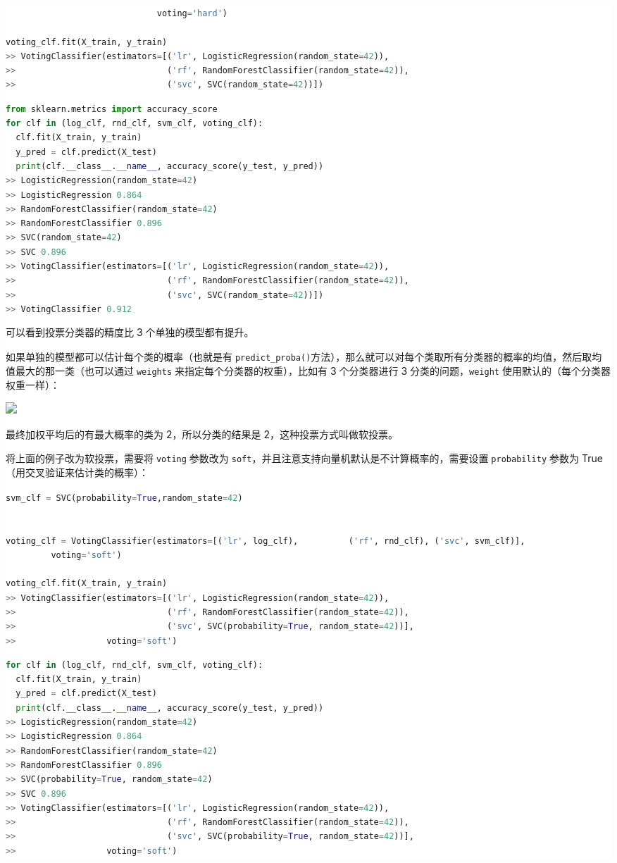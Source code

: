 ``` python
                              voting='hard') 

voting_clf.fit(X_train, y_train)
>> VotingClassifier(estimators=[('lr', LogisticRegression(random_state=42)),
>>                              ('rf', RandomForestClassifier(random_state=42)),
>>                              ('svc', SVC(random_state=42))])
```

``` python
from sklearn.metrics import accuracy_score
for clf in (log_clf, rnd_clf, svm_clf, voting_clf):
  clf.fit(X_train, y_train)
  y_pred = clf.predict(X_test)
  print(clf.__class__.__name__, accuracy_score(y_test, y_pred))
>> LogisticRegression(random_state=42)
>> LogisticRegression 0.864
>> RandomForestClassifier(random_state=42)
>> RandomForestClassifier 0.896
>> SVC(random_state=42)
>> SVC 0.896
>> VotingClassifier(estimators=[('lr', LogisticRegression(random_state=42)),
>>                              ('rf', RandomForestClassifier(random_state=42)),
>>                              ('svc', SVC(random_state=42))])
>> VotingClassifier 0.912
```

可以看到投票分类器的精度比 3 个单独的模型都有提升。

如果单独的模型都可以估计每个类的概率（也就是有 `predict_proba()`方法），那么就可以对每个类取所有分类器的概率的均值，然后取均值最大的那一类（也可以通过 `weights` 来指定每个分类器的权重），比如有 3 个分类器进行 3 分类的问题，`weight` 使用默认的（每个分类器权重一样）：

![](https://picgo-wutao.oss-cn-shanghai.aliyuncs.com/img/image-20210803182813097.png)

最终加权平均后的有最大概率的类为 2，所以分类的结果是 2，这种投票方式叫做软投票。

将上面的例子改为软投票，需要将 `voting` 参数改为 `soft`，并且注意支持向量机默认是不计算概率的，需要设置 `probability` 参数为 True（用交叉验证来估计类的概率）：

``` python
svm_clf = SVC(probability=True,random_state=42) 


voting_clf = VotingClassifier(estimators=[('lr', log_clf),          ('rf', rnd_clf), ('svc', svm_clf)], 
         voting='soft') 

voting_clf.fit(X_train, y_train)
>> VotingClassifier(estimators=[('lr', LogisticRegression(random_state=42)),
>>                              ('rf', RandomForestClassifier(random_state=42)),
>>                              ('svc', SVC(probability=True, random_state=42))],
>>                  voting='soft')
```

``` python
for clf in (log_clf, rnd_clf, svm_clf, voting_clf):
  clf.fit(X_train, y_train)
  y_pred = clf.predict(X_test)
  print(clf.__class__.__name__, accuracy_score(y_test, y_pred))
>> LogisticRegression(random_state=42)
>> LogisticRegression 0.864
>> RandomForestClassifier(random_state=42)
>> RandomForestClassifier 0.896
>> SVC(probability=True, random_state=42)
>> SVC 0.896
>> VotingClassifier(estimators=[('lr', LogisticRegression(random_state=42)),
>>                              ('rf', RandomForestClassifier(random_state=42)),
>>                              ('svc', SVC(probability=True, random_state=42))],
>>                  voting='soft')
```
